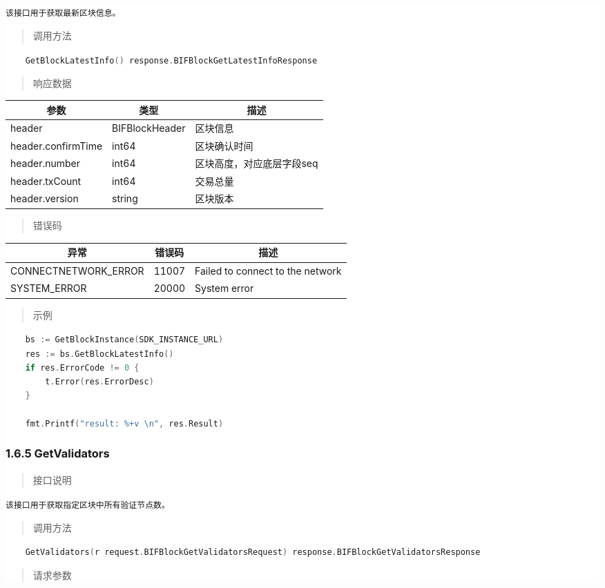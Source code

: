 ```
该接口用于获取最新区块信息。
```

> 调用方法

```go
    GetBlockLatestInfo() response.BIFBlockGetLatestInfoResponse
```

> 响应数据

| 参数               | 类型           | 描述                      |
| ------------------ | -------------- | ------------------------- |
| header             | BIFBlockHeader | 区块信息                  |
| header.confirmTime | int64           | 区块确认时间              |
| header.number      | int64           | 区块高度，对应底层字段seq |
| header.txCount     | int64           | 交易总量                  |
| header.version     | string         | 区块版本                  |


> 错误码

| 异常                 | 错误码 | 描述                             |
| -------------------- | ------ | -------------------------------- |
| CONNECTNETWORK_ERROR | 11007  | Failed to connect to the network |
| SYSTEM_ERROR         | 20000  | System error                     |

> 示例

```go
    bs := GetBlockInstance(SDK_INSTANCE_URL)
    res := bs.GetBlockLatestInfo()
    if res.ErrorCode != 0 {
        t.Error(res.ErrorDesc)
    }
    
    fmt.Printf("result: %+v \n", res.Result)
```

### 1.6.5 GetValidators

> 接口说明

   	该接口用于获取指定区块中所有验证节点数。

> 调用方法

```go
    GetValidators(r request.BIFBlockGetValidatorsRequest) response.BIFBlockGetValidatorsResponse
```

> 请求参数
